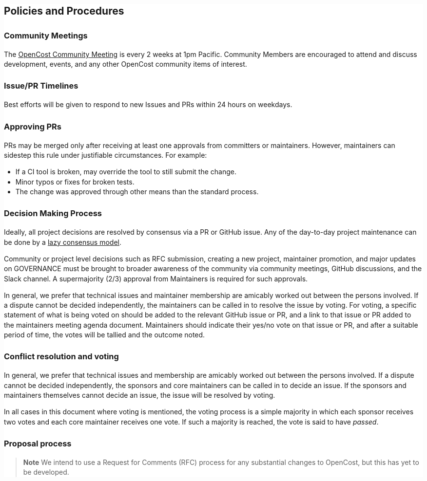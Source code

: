 ## Policies and Procedures

### Community Meetings

The [OpenCost Community Meeting](https://bit.ly/opencost-meeting) is every 2 weeks at 1pm Pacific. Community Members are encouraged to attend and discuss development, events, and any other OpenCost community items of interest.

### Issue/PR Timelines

Best efforts will be given to respond to new Issues and PRs within 24 hours on weekdays.

### Approving PRs

PRs may be merged only after receiving at least one approvals from committers or maintainers. However, maintainers can sidestep this rule under justifiable circumstances. For example:

- If a CI tool is broken, may override the tool to still submit the change.
- Minor typos or fixes for broken tests.
- The change was approved through other means than the standard process.

### Decision Making Process

Ideally, all project decisions are resolved by consensus via a PR or GitHub issue. Any of the day-to-day project maintenance can be done by a [lazy consensus model](https://communitymgt.fandom.com/wiki/Lazy_consensus).

Community or project level decisions such as RFC submission, creating a new project, maintainer promotion, and major updates on GOVERNANCE must be brought to broader awareness of the community via community meetings, GitHub discussions, and the Slack channel. A supermajority (2/3) approval from Maintainers is required for such approvals.

In general, we prefer that technical issues and maintainer membership are amicably worked out between the persons involved. If a dispute cannot be decided independently, the maintainers can be called in to resolve the issue by voting. For voting, a specific statement of what is being voted on should be added to the relevant GitHub issue or PR, and a link to that issue or PR added to the maintainers meeting agenda document. Maintainers should indicate their yes/no vote on that issue or PR, and after a suitable period of time, the votes will be tallied and the outcome noted.

### Conflict resolution and voting

In general, we prefer that technical issues and membership are amicably worked out between the persons involved. If a dispute cannot be decided independently, the sponsors and core maintainers can be called in to decide an issue. If the sponsors and maintainers themselves cannot decide an issue, the issue will be resolved by voting.

In all cases in this document where voting is mentioned, the voting process is a simple majority in which each sponsor receives two votes and each core maintainer receives one vote. If such a majority is reached, the vote is said to have _passed_.

### Proposal process

> **Note**
> We intend to use a Request for Comments (RFC) process for any substantial changes to OpenCost, but this has yet to be developed.
